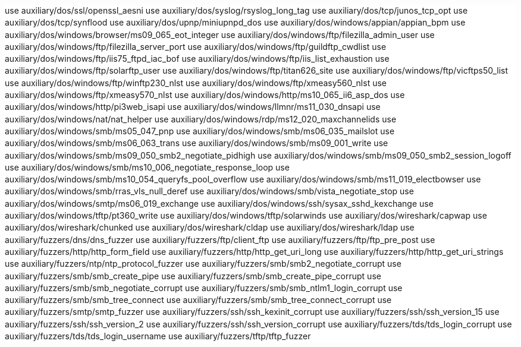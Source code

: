 use auxiliary/dos/ssl/openssl_aesni
use auxiliary/dos/syslog/rsyslog_long_tag
use auxiliary/dos/tcp/junos_tcp_opt
use auxiliary/dos/tcp/synflood
use auxiliary/dos/upnp/miniupnpd_dos
use auxiliary/dos/windows/appian/appian_bpm
use auxiliary/dos/windows/browser/ms09_065_eot_integer
use auxiliary/dos/windows/ftp/filezilla_admin_user
use auxiliary/dos/windows/ftp/filezilla_server_port
use auxiliary/dos/windows/ftp/guildftp_cwdlist
use auxiliary/dos/windows/ftp/iis75_ftpd_iac_bof
use auxiliary/dos/windows/ftp/iis_list_exhaustion
use auxiliary/dos/windows/ftp/solarftp_user
use auxiliary/dos/windows/ftp/titan626_site
use auxiliary/dos/windows/ftp/vicftps50_list
use auxiliary/dos/windows/ftp/winftp230_nlst
use auxiliary/dos/windows/ftp/xmeasy560_nlst
use auxiliary/dos/windows/ftp/xmeasy570_nlst
use auxiliary/dos/windows/http/ms10_065_ii6_asp_dos
use auxiliary/dos/windows/http/pi3web_isapi
use auxiliary/dos/windows/llmnr/ms11_030_dnsapi
use auxiliary/dos/windows/nat/nat_helper
use auxiliary/dos/windows/rdp/ms12_020_maxchannelids
use auxiliary/dos/windows/smb/ms05_047_pnp
use auxiliary/dos/windows/smb/ms06_035_mailslot
use auxiliary/dos/windows/smb/ms06_063_trans
use auxiliary/dos/windows/smb/ms09_001_write
use auxiliary/dos/windows/smb/ms09_050_smb2_negotiate_pidhigh
use auxiliary/dos/windows/smb/ms09_050_smb2_session_logoff
use auxiliary/dos/windows/smb/ms10_006_negotiate_response_loop
use auxiliary/dos/windows/smb/ms10_054_queryfs_pool_overflow
use auxiliary/dos/windows/smb/ms11_019_electbowser
use auxiliary/dos/windows/smb/rras_vls_null_deref
use auxiliary/dos/windows/smb/vista_negotiate_stop
use auxiliary/dos/windows/smtp/ms06_019_exchange
use auxiliary/dos/windows/ssh/sysax_sshd_kexchange
use auxiliary/dos/windows/tftp/pt360_write
use auxiliary/dos/windows/tftp/solarwinds
use auxiliary/dos/wireshark/capwap
use auxiliary/dos/wireshark/chunked
use auxiliary/dos/wireshark/cldap
use auxiliary/dos/wireshark/ldap
use auxiliary/fuzzers/dns/dns_fuzzer
use auxiliary/fuzzers/ftp/client_ftp
use auxiliary/fuzzers/ftp/ftp_pre_post
use auxiliary/fuzzers/http/http_form_field
use auxiliary/fuzzers/http/http_get_uri_long
use auxiliary/fuzzers/http/http_get_uri_strings
use auxiliary/fuzzers/ntp/ntp_protocol_fuzzer
use auxiliary/fuzzers/smb/smb2_negotiate_corrupt
use auxiliary/fuzzers/smb/smb_create_pipe
use auxiliary/fuzzers/smb/smb_create_pipe_corrupt
use auxiliary/fuzzers/smb/smb_negotiate_corrupt
use auxiliary/fuzzers/smb/smb_ntlm1_login_corrupt
use auxiliary/fuzzers/smb/smb_tree_connect
use auxiliary/fuzzers/smb/smb_tree_connect_corrupt
use auxiliary/fuzzers/smtp/smtp_fuzzer
use auxiliary/fuzzers/ssh/ssh_kexinit_corrupt
use auxiliary/fuzzers/ssh/ssh_version_15
use auxiliary/fuzzers/ssh/ssh_version_2
use auxiliary/fuzzers/ssh/ssh_version_corrupt
use auxiliary/fuzzers/tds/tds_login_corrupt
use auxiliary/fuzzers/tds/tds_login_username
use auxiliary/fuzzers/tftp/tftp_fuzzer